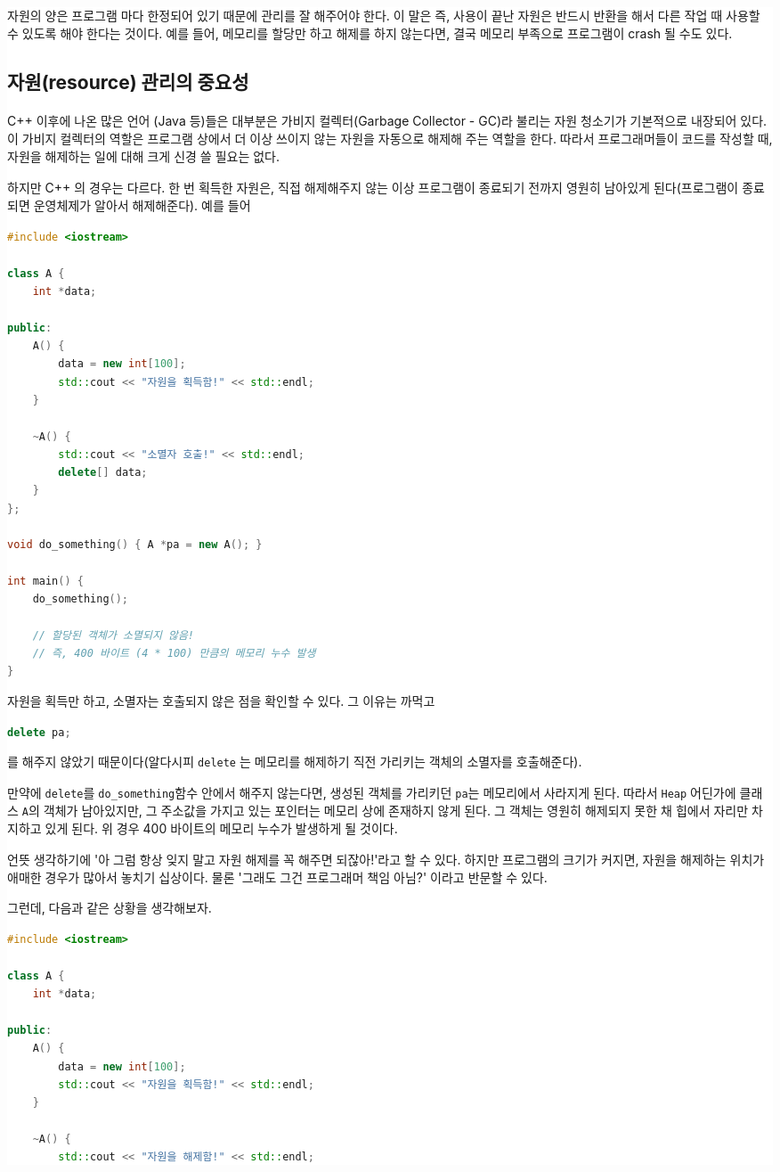 자원의 양은 프로그램 마다 한정되어 있기 때문에 관리를 잘 해주어야 한다. 이 말은 즉, 사용이 끝난 자원은 반드시 반환을 해서 다른 작업 때 사용할 수 있도록 해야 한다는 것이다. 예를 들어, 메모리를 할당만 하고 해제를 하지 않는다면, 결국 메모리 부족으로 프로그램이 crash 될 수도 있다.

## 자원(resource) 관리의 중요성

C++ 이후에 나온 많은 언어 (Java 등)들은 대부분은 가비지 컬렉터(Garbage Collector - GC)라 불리는 자원 청소기가 기본적으로 내장되어 있다. 이 가비지 컬렉터의 역할은 프로그램 상에서 더 이상 쓰이지 않는 자원을 자동으로 해제해 주는 역할을 한다. 따라서 프로그래머들이 코드를 작성할 때, 자원을 해제하는 일에 대해 크게 신경 쓸 필요는 없다.

하지만 C++ 의 경우는 다르다. 한 번 획득한 자원은, 직접 해제해주지 않는 이상 프로그램이 종료되기 전까지 영원히 남아있게 된다(프로그램이 종료되면 운영체제가 알아서 해제해준다). 예를 들어
```cpp
#include <iostream>

class A {
	int *data;

public:
	A() {
		data = new int[100];
		std::cout << "자원을 획득함!" << std::endl;
	}
	
	~A() {
		std::cout << "소멸자 호출!" << std::endl;
		delete[] data;
	}
};

void do_something() { A *pa = new A(); }

int main() {
	do_something();
	
	// 할당된 객체가 소멸되지 않음!
	// 즉, 400 바이트 (4 * 100) 만큼의 메모리 누수 발생
}
```

자원을 획득만 하고, 소멸자는 호출되지 않은 점을 확인할 수 있다. 그 이유는 까먹고
```cpp
delete pa;
```
를 해주지 않았기 때문이다(알다시피 `delete` 는 메모리를 해제하기 직전 가리키는 객체의 소멸자를 호출해준다).

만약에 `delete`를 `do_something`함수 안에서 해주지 않는다면, 생성된 객체를 가리키던 `pa`는 메모리에서 사라지게 된다. 따라서 `Heap` 어딘가에 클래스 `A`의 객체가 남아있지만, 그 주소값을 가지고 있는 포인터는 메모리 상에 존재하지 않게 된다. 그 객체는 영원히 해제되지 못한 채 힙에서 자리만 차지하고 있게 된다. 위 경우 400 바이트의 메모리 누수가 발생하게 될 것이다.

언뜻 생각하기에 '아 그럼 항상 잊지 말고 자원 해제를 꼭 해주면 되잖아!'라고 할 수 있다. 하지만 프로그램의 크기가 커지면, 자원을 해제하는 위치가 애매한 경우가 많아서 놓치기 십상이다. 물론 '그래도 그건 프로그래머 책임 아님?' 이라고 반문할 수 있다.

그런데, 다음과 같은 상황을 생각해보자.
```cpp
#include <iostream>

class A {
	int *data;
	
public:
	A() {
		data = new int[100];
		std::cout << "자원을 획득함!" << std::endl;
	}
	
	~A() {
		std::cout << "자원을 해제함!" << std::endl;
```